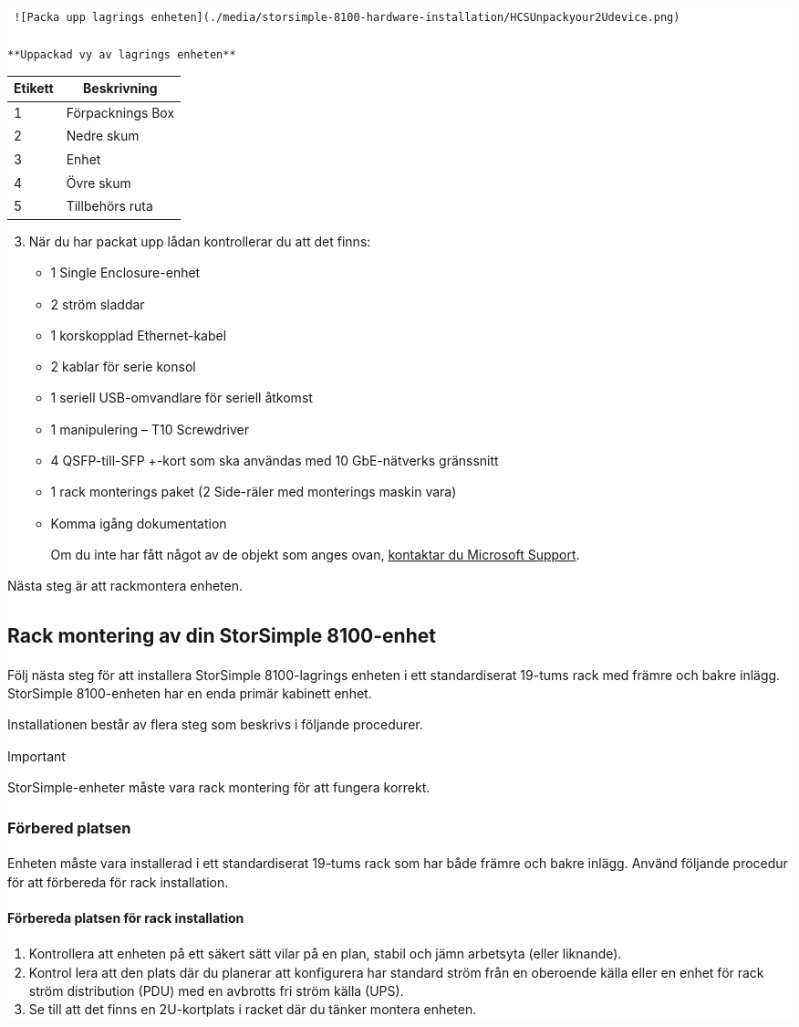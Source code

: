      ![Packa upp lagrings enheten](./media/storsimple-8100-hardware-installation/HCSUnpackyour2Udevice.png)
   
    **Uppackad vy av lagrings enheten**
   
   | Etikett | Beskrivning |
   | --- | --- |
   |   1 |Förpacknings Box |
   |   2 |Nedre skum |
   |   3 |Enhet |
   |   4 |Övre skum |
   |   5 |Tillbehörs ruta |
3. När du har packat upp lådan kontrollerar du att det finns:
   
   * 1 Single Enclosure-enhet
   * 2 ström sladdar
   * 1 korskopplad Ethernet-kabel
   * 2 kablar för serie konsol
   * 1 seriell USB-omvandlare för seriell åtkomst
   * 1 manipulering – T10 Screwdriver
   * 4 QSFP-till-SFP +-kort som ska användas med 10 GbE-nätverks gränssnitt
   * 1 rack monterings paket (2 Side-räler med monterings maskin vara)
   * Komma igång dokumentation
     
     Om du inte har fått något av de objekt som anges ovan, [kontaktar du Microsoft Support](storsimple-8000-contact-microsoft-support.md).

Nästa steg är att rackmontera enheten.

## <a name="rack-mount-your-storsimple-8100-device"></a>Rack montering av din StorSimple 8100-enhet
Följ nästa steg för att installera StorSimple 8100-lagrings enheten i ett standardiserat 19-tums rack med främre och bakre inlägg. StorSimple 8100-enheten har en enda primär kabinett enhet.

Installationen består av flera steg som beskrivs i följande procedurer.

> [!IMPORTANT]
> StorSimple-enheter måste vara rack montering för att fungera korrekt.
> 
> 

### <a name="prepare-the-site"></a>Förbered platsen
Enheten måste vara installerad i ett standardiserat 19-tums rack som har både främre och bakre inlägg. Använd följande procedur för att förbereda för rack installation.

#### <a name="to-prepare-the-site-for-rack-installation"></a>Förbereda platsen för rack installation
1. Kontrollera att enheten på ett säkert sätt vilar på en plan, stabil och jämn arbetsyta (eller liknande).
2. Kontrol lera att den plats där du planerar att konfigurera har standard ström från en oberoende källa eller en enhet för rack ström distribution (PDU) med en avbrotts fri ström källa (UPS).
3. Se till att det finns en 2U-kortplats i racket där du tänker montera enheten.
